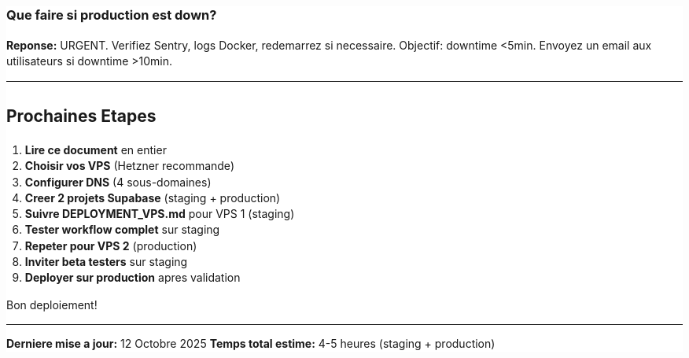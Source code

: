 ### Que faire si production est down?
**Reponse:** URGENT. Verifiez Sentry, logs Docker, redemarrez si necessaire. Objectif: downtime <5min. Envoyez un email aux utilisateurs si downtime >10min.

---

## Prochaines Etapes

1. **Lire ce document** en entier
2. **Choisir vos VPS** (Hetzner recommande)
3. **Configurer DNS** (4 sous-domaines)
4. **Creer 2 projets Supabase** (staging + production)
5. **Suivre DEPLOYMENT_VPS.md** pour VPS 1 (staging)
6. **Tester workflow complet** sur staging
7. **Repeter pour VPS 2** (production)
8. **Inviter beta testers** sur staging
9. **Deployer sur production** apres validation

Bon deploiement!

---

**Derniere mise a jour:** 12 Octobre 2025
**Temps total estime:** 4-5 heures (staging + production)
